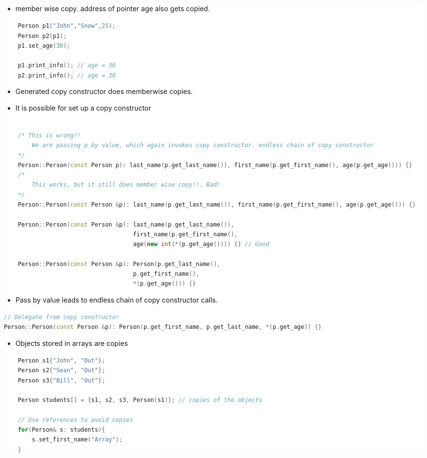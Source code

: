 * member wise copy. address of pointer age also gets copied. 

```cpp
	Person p1("John","Snow",25);
	Person p2(p1);
	p1.set_age(30);

	p1.print_info(); // age = 30
	p2.print_info(); // age = 30
```

* Generated copy constructor does memberwise copies. 

* It is possible for set up a copy constructor
```cpp

	/* This is wrong!!
		We are passing p by value, which again invokes copy constructor. endless chain of copy constructor 	
	*/
	Person::Person(const Person p): last_name(p.get_last_name()), first_name(p.get_first_name(), age(p.get_age())) {} 
	/*
		This works, but it still does member wise copy!!. Bad!
	*/
	Person::Person(const Person &p): last_name(p.get_last_name()), first_name(p.get_first_name(), age(p.get_age())) {} 

	Person::Person(const Person &p): last_name(p.get_last_name()),
									 first_name(p.get_first_name(), 
									 age(new int(*(p.get_age()))) {} // Good

	Person::Person(const Person &p): Person(p.get_last_name(),
									 p.get_first_name(),
									 *(p.get_age())) {}								 
```

* Pass by value leads to endless chain of copy constructor calls.

```cpp
// Delegate from copy constructor
Person::Person(const Person &p): Person(p.get_first_name, p.get_last_name, *(p.get_age)) {}
```
* Objects stored in arrays are copies

```cpp
	Person s1{"John", "Out"};
	Person s2{"Sean", "Out"};
	Person s3{"Bill", "Out"};

	Person students[] = {s1, s2, s3, Person(s1)}; // copies of the objects 

	// Use references to avoid copies 
	for(Person& s: students){
		s.set_first_name("Array");
	}
```
